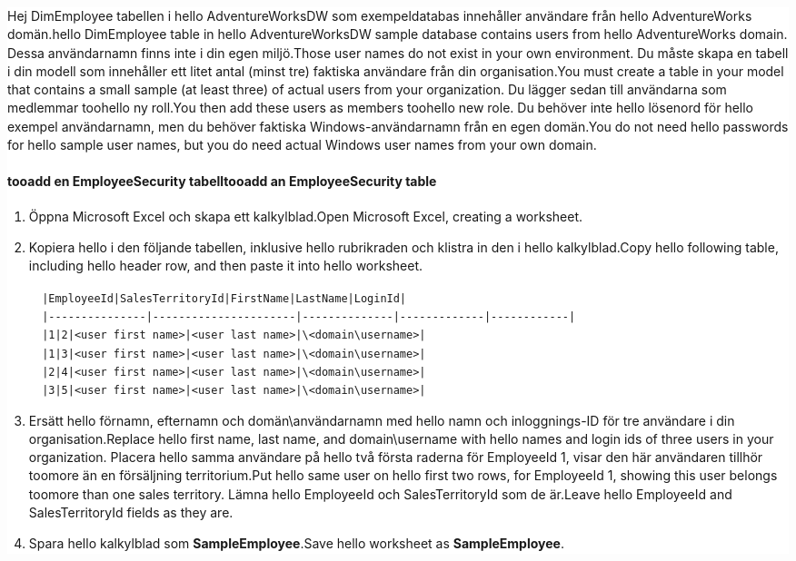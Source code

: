 <span data-ttu-id="610dc-138">Hej DimEmployee tabellen i hello AdventureWorksDW som exempeldatabas innehåller användare från hello AdventureWorks domän.</span><span class="sxs-lookup"><span data-stu-id="610dc-138">hello DimEmployee table in hello AdventureWorksDW sample database contains users from hello AdventureWorks domain.</span></span> <span data-ttu-id="610dc-139">Dessa användarnamn finns inte i din egen miljö.</span><span class="sxs-lookup"><span data-stu-id="610dc-139">Those user names do not exist in your own environment.</span></span> <span data-ttu-id="610dc-140">Du måste skapa en tabell i din modell som innehåller ett litet antal (minst tre) faktiska användare från din organisation.</span><span class="sxs-lookup"><span data-stu-id="610dc-140">You must create a table in your model that contains a small sample (at least three) of actual users from your organization.</span></span> <span data-ttu-id="610dc-141">Du lägger sedan till användarna som medlemmar toohello ny roll.</span><span class="sxs-lookup"><span data-stu-id="610dc-141">You then add these users as members toohello new role.</span></span> <span data-ttu-id="610dc-142">Du behöver inte hello lösenord för hello exempel användarnamn, men du behöver faktiska Windows-användarnamn från en egen domän.</span><span class="sxs-lookup"><span data-stu-id="610dc-142">You do not need hello passwords for hello sample user names, but you do need actual Windows user names from your own domain.</span></span>  
  
#### <a name="tooadd-an-employeesecurity-table"></a><span data-ttu-id="610dc-143">tooadd en EmployeeSecurity tabell</span><span class="sxs-lookup"><span data-stu-id="610dc-143">tooadd an EmployeeSecurity table</span></span>  
  
1.  <span data-ttu-id="610dc-144">Öppna Microsoft Excel och skapa ett kalkylblad.</span><span class="sxs-lookup"><span data-stu-id="610dc-144">Open Microsoft Excel, creating a worksheet.</span></span>  
  
2.  <span data-ttu-id="610dc-145">Kopiera hello i den följande tabellen, inklusive hello rubrikraden och klistra in den i hello kalkylblad.</span><span class="sxs-lookup"><span data-stu-id="610dc-145">Copy hello following table, including hello header row, and then paste it into hello worksheet.</span></span>  

    ```
      |EmployeeId|SalesTerritoryId|FirstName|LastName|LoginId|  
      |---------------|----------------------|--------------|-------------|------------|  
      |1|2|<user first name>|<user last name>|\<domain\username>|  
      |1|3|<user first name>|<user last name>|\<domain\username>|  
      |2|4|<user first name>|<user last name>|\<domain\username>|  
      |3|5|<user first name>|<user last name>|\<domain\username>|  
    ```

3.  <span data-ttu-id="610dc-146">Ersätt hello förnamn, efternamn och domän\användarnamn med hello namn och inloggnings-ID för tre användare i din organisation.</span><span class="sxs-lookup"><span data-stu-id="610dc-146">Replace hello first name, last name, and domain\username with hello names and login ids of three users in your organization.</span></span> <span data-ttu-id="610dc-147">Placera hello samma användare på hello två första raderna för EmployeeId 1, visar den här användaren tillhör toomore än en försäljning territorium.</span><span class="sxs-lookup"><span data-stu-id="610dc-147">Put hello same user on hello first two rows, for EmployeeId 1, showing this user belongs toomore than one sales territory.</span></span> <span data-ttu-id="610dc-148">Lämna hello EmployeeId och SalesTerritoryId som de är.</span><span class="sxs-lookup"><span data-stu-id="610dc-148">Leave hello EmployeeId and SalesTerritoryId fields as they are.</span></span>  
  
4.  <span data-ttu-id="610dc-149">Spara hello kalkylblad som **SampleEmployee**.</span><span class="sxs-lookup"><span data-stu-id="610dc-149">Save hello worksheet as **SampleEmployee**.</span></span>  
  